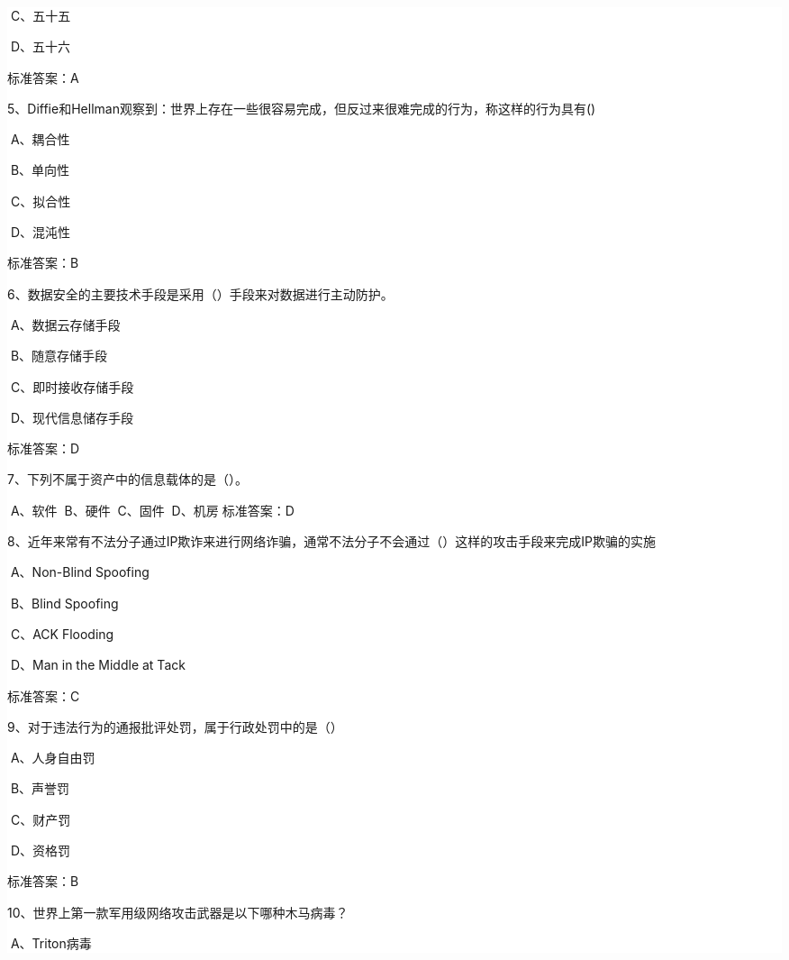 ​      C、五十五

​      D、五十六

标准答案：A

5、Diffie和Hellman观察到：世界上存在一些很容易完成，但反过来很难完成的行为，称这样的行为具有()

​      A、耦合性

​      B、单向性

​      C、拟合性

​      D、混沌性

标准答案：B

6、数据安全的主要技术手段是采用（）手段来对数据进行主动防护。

​      A、数据云存储手段

​      B、随意存储手段

​      C、即时接收存储手段

​      D、现代信息储存手段

标准答案：D

7、下列不属于资产中的信息载体的是（）。

​      A、软件
​      B、硬件
​      C、固件
​      D、机房
标准答案：D

8、近年来常有不法分子通过IP欺诈来进行网络诈骗，通常不法分子不会通过（）这样的攻击手段来完成IP欺骗的实施

​      A、Non-Blind Spoofing

​      B、Blind Spoofing

​      C、ACK Flooding

​      D、Man in the Middle at Tack

标准答案：C

9、对于违法行为的通报批评处罚，属于行政处罚中的是（）

​      A、人身自由罚

​      B、声誉罚

​      C、财产罚

​      D、资格罚

标准答案：B

10、世界上第一款军用级网络攻击武器是以下哪种木马病毒？

​      A、Triton病毒
